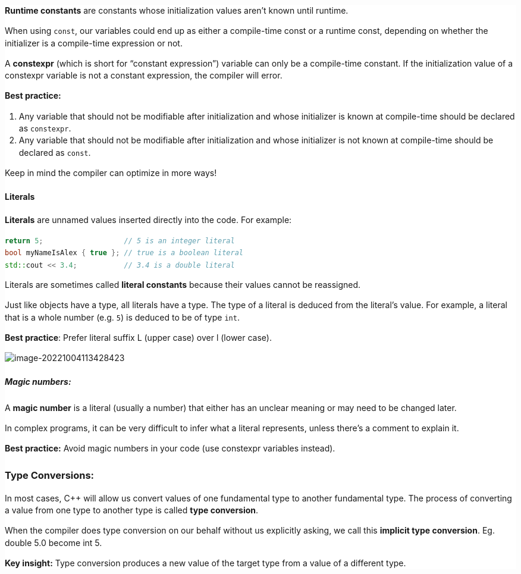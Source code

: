   **Runtime constants** are constants whose initialization values aren’t known until runtime.
  
  When using `const`, our variables could end up as either a compile-time const or a runtime const, depending on whether the initializer is a compile-time expression or not.
  
  A **constexpr** (which is short for “constant expression”) variable can only be a compile-time constant. If the initialization value of a constexpr variable is not a constant expression, the compiler will error.
  
  **Best practice:**
  
  1. Any variable that should not be modifiable after initialization and whose initializer is known at compile-time should be declared as `constexpr`.
  2. Any variable that should not be modifiable after initialization and whose initializer is not known at compile-time should be declared as `const`.
  
  Keep in mind the compiler can optimize in more ways!
  
  #### Literals
  
  **Literals** are unnamed values inserted directly into the code. For example:
  
  ```cpp
  return 5;                   // 5 is an integer literal
  bool myNameIsAlex { true }; // true is a boolean literal
  std::cout << 3.4;           // 3.4 is a double literal
  ```
  
  Literals are sometimes called **literal constants** because their values cannot be reassigned.
  
  Just like objects have a type, all literals have a type. The type of a literal is deduced from the literal’s value. For example, a literal that is a whole number (e.g. `5`) is deduced to be of type `int`.
  
  **Best practice**: Prefer literal suffix L (upper case) over l (lower case).
  
  ![image-20221004113428423](C:\Users\Johan\AppData\Roaming\Typora\typora-user-images\image-20221004113428423.png)
  
  ##### Magic numbers:
  
  A **magic number** is a literal (usually a number) that either has an unclear meaning or may need to be changed later.
  
  In complex programs, it can be very difficult to infer what a literal represents, unless there’s a comment to explain it.
  
  **Best practice:** Avoid magic numbers in your code (use constexpr variables instead).
  
  ### Type Conversions:
  
  In most cases, C++ will allow us convert values of one fundamental type to another fundamental type. The process of converting a value from one type to another type is called **type conversion**.
  
  When the compiler does type conversion on our behalf without us explicitly asking, we call this **implicit type conversion**. Eg. double 5.0 become int 5.
  
  **Key insight:** Type conversion produces a new value of the target type from a value of a different type.
  